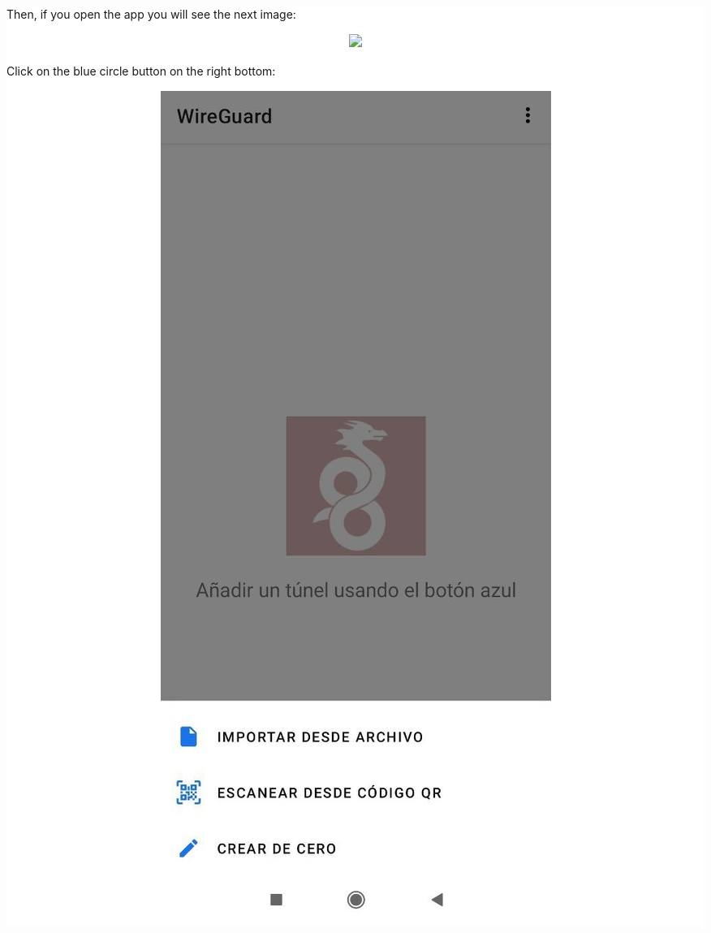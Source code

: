 Then, if you open the app you will see the next image:

<p align="center">
    <img src="/img/wireguard_android_set_up.jpg"/>
</p>

Click on the blue circle button on the right bottom:

<p align="center">
    <img src="/img/wireguard_android_set_up_2.jpg"/>
</p>
